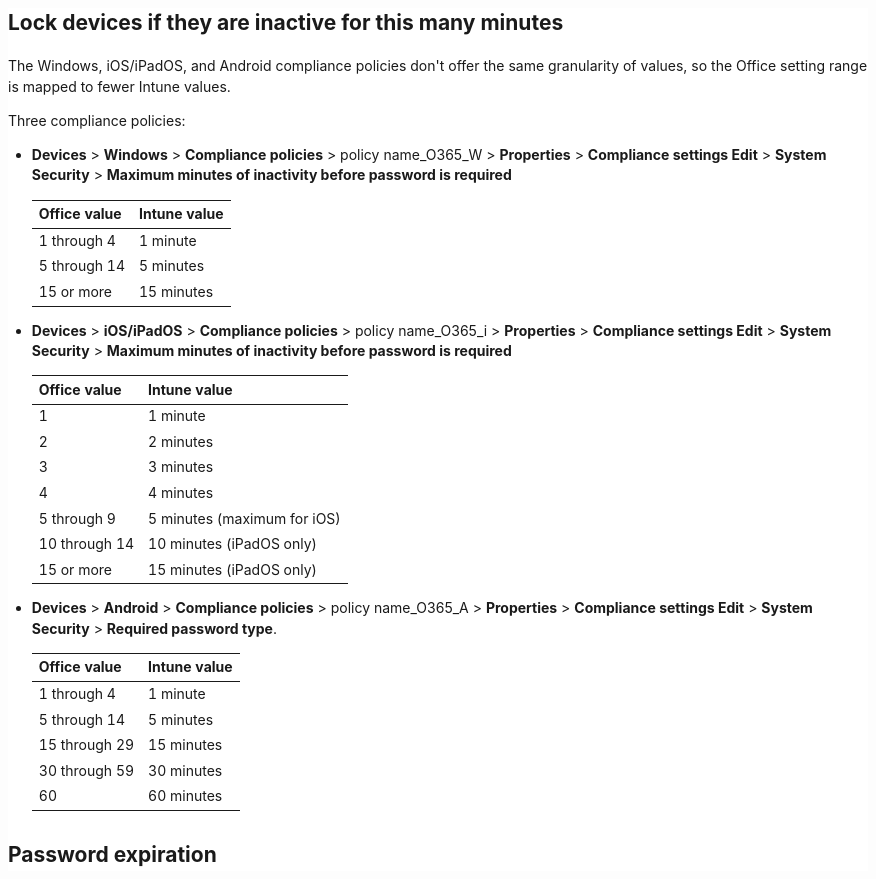 ## Lock devices if they are inactive for this many minutes

The Windows, iOS/iPadOS, and Android compliance policies don't offer the same granularity of values, so the Office setting range is mapped to fewer Intune values.

Three compliance policies:

- **Devices** > **Windows** > **Compliance policies** > policy name_O365_W > **Properties** >  **Compliance settings Edit** > **System Security** > **Maximum minutes of inactivity before password is required**

  | Office value | Intune value |
  | --- | --- |
  | 1 through 4 | 1 minute |
  | 5 through 14 | 5 minutes |
  | 15 or more | 15 minutes |

- **Devices** > **iOS/iPadOS** > **Compliance policies** > policy name_O365_i > **Properties** > **Compliance settings Edit** > **System Security** > **Maximum minutes of inactivity before password is required**

  | Office value | Intune value |
  | --- | --- |
  | 1  | 1 minute |
  | 2  | 2 minutes |
  | 3  | 3 minutes |
  | 4  | 4 minutes |
  | 5 through 9 | 5 minutes (maximum for iOS) |
  | 10 through 14 | 10 minutes (iPadOS only) |
  | 15 or more | 15 minutes (iPadOS only) |

- **Devices** > **Android** > **Compliance policies** > policy name_O365_A > **Properties** > **Compliance settings Edit** > **System Security** > **Required password type**.

  | Office value | Intune value |
  | --- | --- |
  | 1 through 4 | 1 minute |
  | 5 through 14 | 5 minutes |
  | 15 through 29 | 15 minutes |
  | 30 through 59 | 30 minutes |
  | 60 | 60 minutes |

## Password expiration
